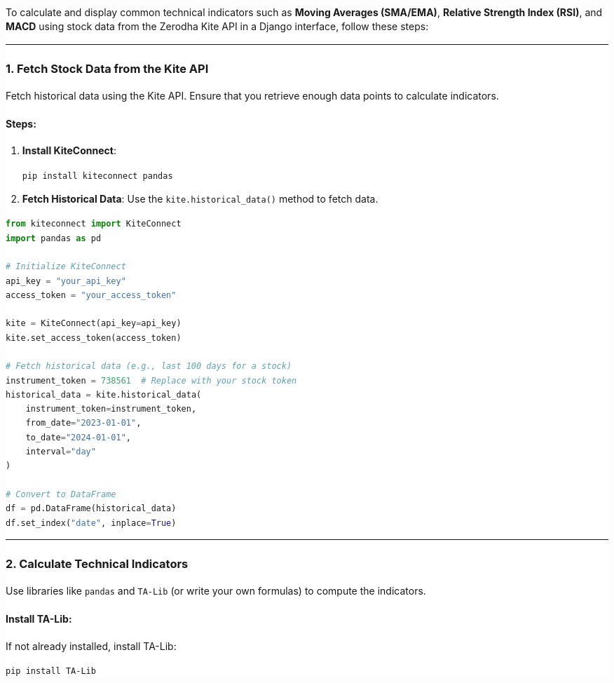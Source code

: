 To calculate and display common technical indicators such as **Moving Averages (SMA/EMA)**, **Relative Strength Index (RSI)**, and **MACD** using stock data from the Zerodha Kite API in a Django interface, follow these steps:

---

### **1. Fetch Stock Data from the Kite API**
Fetch historical data using the Kite API. Ensure that you retrieve enough data points to calculate indicators.

#### **Steps:**
1. **Install KiteConnect**:
   ```bash
   pip install kiteconnect pandas
   ```

2. **Fetch Historical Data**:
   Use the `kite.historical_data()` method to fetch data.

```python
from kiteconnect import KiteConnect
import pandas as pd

# Initialize KiteConnect
api_key = "your_api_key"
access_token = "your_access_token"

kite = KiteConnect(api_key=api_key)
kite.set_access_token(access_token)

# Fetch historical data (e.g., last 100 days for a stock)
instrument_token = 738561  # Replace with your stock token
historical_data = kite.historical_data(
    instrument_token=instrument_token,
    from_date="2023-01-01",
    to_date="2024-01-01",
    interval="day"
)

# Convert to DataFrame
df = pd.DataFrame(historical_data)
df.set_index("date", inplace=True)
```

---

### **2. Calculate Technical Indicators**
Use libraries like `pandas` and `TA-Lib` (or write your own formulas) to compute the indicators.

#### **Install TA-Lib**:
If not already installed, install TA-Lib:
```bash
pip install TA-Lib
```
